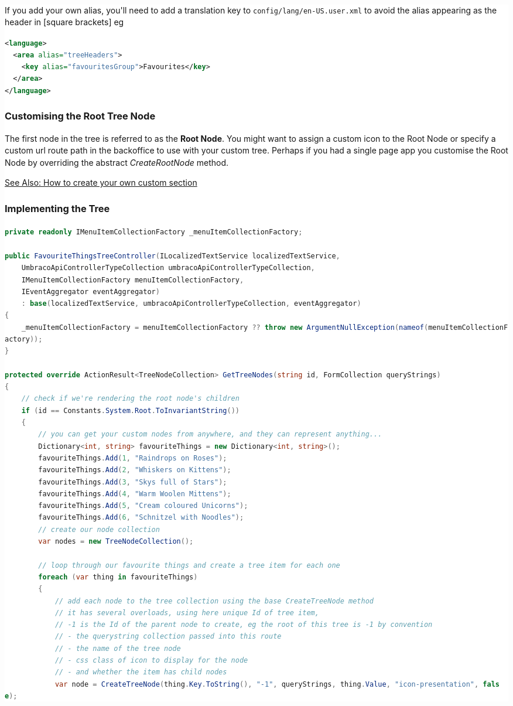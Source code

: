 If you add your own alias, you'll need to add a translation key to `config/lang/en-US.user.xml` to avoid the alias appearing as the header in [square brackets] eg

```xml
<language>
  <area alias="treeHeaders">
    <key alias="favouritesGroup">Favourites</key>
  </area>
</language>
```

### Customising the Root Tree Node

The first node in the tree is referred to as the **Root Node**. You might want to assign a custom icon to the Root Node or specify a custom url route path in the backoffice to use with your custom tree. Perhaps if you had a single page app you customise the Root Node by overriding the abstract *CreateRootNode* method.

[See Also: How to create your own custom section](sections-v9.md)

### Implementing the Tree

```csharp
private readonly IMenuItemCollectionFactory _menuItemCollectionFactory;

public FavouriteThingsTreeController(ILocalizedTextService localizedTextService,
    UmbracoApiControllerTypeCollection umbracoApiControllerTypeCollection,
    IMenuItemCollectionFactory menuItemCollectionFactory,
    IEventAggregator eventAggregator)
    : base(localizedTextService, umbracoApiControllerTypeCollection, eventAggregator)
{
    _menuItemCollectionFactory = menuItemCollectionFactory ?? throw new ArgumentNullException(nameof(menuItemCollectionFactory));
}

protected override ActionResult<TreeNodeCollection> GetTreeNodes(string id, FormCollection queryStrings)
{
    // check if we're rendering the root node's children
    if (id == Constants.System.Root.ToInvariantString())
    {
        // you can get your custom nodes from anywhere, and they can represent anything...
        Dictionary<int, string> favouriteThings = new Dictionary<int, string>();
        favouriteThings.Add(1, "Raindrops on Roses");
        favouriteThings.Add(2, "Whiskers on Kittens");
        favouriteThings.Add(3, "Skys full of Stars");
        favouriteThings.Add(4, "Warm Woolen Mittens");
        favouriteThings.Add(5, "Cream coloured Unicorns");
        favouriteThings.Add(6, "Schnitzel with Noodles");
        // create our node collection
        var nodes = new TreeNodeCollection();

        // loop through our favourite things and create a tree item for each one
        foreach (var thing in favouriteThings)
        {
            // add each node to the tree collection using the base CreateTreeNode method
            // it has several overloads, using here unique Id of tree item,
            // -1 is the Id of the parent node to create, eg the root of this tree is -1 by convention
            // - the querystring collection passed into this route
            // - the name of the tree node
            // - css class of icon to display for the node
            // - and whether the item has child nodes
            var node = CreateTreeNode(thing.Key.ToString(), "-1", queryStrings, thing.Value, "icon-presentation", false);
```